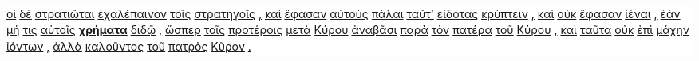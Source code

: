 [οἱ](https://atlas-test.fly.dev/morphology/lemmas/?lang=grc&q=ὁ "ὁ l-p---mn- the") [δὲ](https://atlas-test.fly.dev/morphology/lemmas/?lang=grc&q=δέ "δέ b-------- but") [στρατιῶται](https://atlas-test.fly.dev/morphology/lemmas/?lang=grc&q=στρατιώτης "στρατιώτης n-p---mn- a citizen bound to military service") [ἐχαλέπαινον](https://atlas-test.fly.dev/morphology/lemmas/?lang=grc&q=χαλεπαίνω "χαλεπαίνω v3piia--- to be severe, sore, grievous") [τοῖς](https://atlas-test.fly.dev/morphology/lemmas/?lang=grc&q=ὁ "ὁ l-p---md- the") [στρατηγοῖς](https://atlas-test.fly.dev/morphology/lemmas/?lang=grc&q=στρατηγός "στρατηγός n-p---md- the leader") [,](https://atlas-test.fly.dev/morphology/lemmas/?lang=grc&q=, ", u-------- NoDef") [καὶ](https://atlas-test.fly.dev/morphology/lemmas/?lang=grc&q=καί "καί b-------- and, also") [ἔφασαν](https://atlas-test.fly.dev/morphology/lemmas/?lang=grc&q=φημί "φημί v3piia--- to say, to claim") [αὐτοὺς](https://atlas-test.fly.dev/morphology/lemmas/?lang=grc&q=αὐτός "αὐτός a-p---ma- unemph. 3rd pers.pronoun; -self; [the] same") [πάλαι](https://atlas-test.fly.dev/morphology/lemmas/?lang=grc&q=πάλαι "πάλαι d-------- long ago, in olden time, in days of yore, in time gone by") [ταῦτ’](https://atlas-test.fly.dev/morphology/lemmas/?lang=grc&q=οὗτος "οὗτος a-p---na- this; that") [εἰδότας](https://atlas-test.fly.dev/morphology/lemmas/?lang=grc&q=οἶδα "οἶδα v-prpama- to know") [κρύπτειν](https://atlas-test.fly.dev/morphology/lemmas/?lang=grc&q=κρύπτω "κρύπτω v--pna--- to hide, cover, cloak") [,](https://atlas-test.fly.dev/morphology/lemmas/?lang=grc&q=, ", u-------- NoDef") [καὶ](https://atlas-test.fly.dev/morphology/lemmas/?lang=grc&q=καί "καί b-------- and, also") [οὐκ](https://atlas-test.fly.dev/morphology/lemmas/?lang=grc&q=οὐ "οὐ d-------- not") [ἔφασαν](https://atlas-test.fly.dev/morphology/lemmas/?lang=grc&q=φημί "φημί v3piia--- to say, to claim") [ἰέναι](https://atlas-test.fly.dev/morphology/lemmas/?lang=grc&q=ἔρχομαι "ἔρχομαι v--pna--- to come") [,](https://atlas-test.fly.dev/morphology/lemmas/?lang=grc&q=, ", u-------- NoDef") [ἐὰν](https://atlas-test.fly.dev/morphology/lemmas/?lang=grc&q=ἐάν "ἐάν c-------- if") [μή](https://atlas-test.fly.dev/morphology/lemmas/?lang=grc&q=μή "μή d-------- not") [τις](https://atlas-test.fly.dev/morphology/lemmas/?lang=grc&q=τις "τις a-s---cn- any one, any thing, some one, some thing") [αὐτοῖς](https://atlas-test.fly.dev/morphology/lemmas/?lang=grc&q=αὐτός "αὐτός a-p---md- unemph. 3rd pers.pronoun; -self; [the] same") **[χρήματα](https://atlas-test.fly.dev/morphology/lemmas/?lang=grc&q=χρῆμα "χρῆμα n-p---na- thing, (pl.) goods, property, money")** [διδῷ](https://atlas-test.fly.dev/morphology/lemmas/?lang=grc&q=δίδωμι "δίδωμι v3spsa--- to give") [,](https://atlas-test.fly.dev/morphology/lemmas/?lang=grc&q=, ", u-------- NoDef") [ὥσπερ](https://atlas-test.fly.dev/morphology/lemmas/?lang=grc&q=ὥσπερ "ὥσπερ c-------- just as if, even as") [τοῖς](https://atlas-test.fly.dev/morphology/lemmas/?lang=grc&q=ὁ "ὁ l-p---md- the") [προτέροις](https://atlas-test.fly.dev/morphology/lemmas/?lang=grc&q=πρότερος "πρότερος a-p---md- before, earlier") [μετὰ](https://atlas-test.fly.dev/morphology/lemmas/?lang=grc&q=μετά "μετά r-------- (w gen) with, among; (w acc) after") [Κύρου](https://atlas-test.fly.dev/morphology/lemmas/?lang=grc&q=Κῦρος "Κῦρος n-s---mg- Cyrus") [ἀναβᾶσι](https://atlas-test.fly.dev/morphology/lemmas/?lang=grc&q=ἀναβαίνω "ἀναβαίνω v-papamd- to go up, mount, to go up to") [παρὰ](https://atlas-test.fly.dev/morphology/lemmas/?lang=grc&q=παρά "παρά r-------- from the side of, c. gen., beside, alongside of, c. dat., to the side of, motion alongside of, c. acc.") [τὸν](https://atlas-test.fly.dev/morphology/lemmas/?lang=grc&q=ὁ "ὁ l-s---ma- the") [πατέρα](https://atlas-test.fly.dev/morphology/lemmas/?lang=grc&q=πατήρ "πατήρ n-s---ma- a father") [τοῦ](https://atlas-test.fly.dev/morphology/lemmas/?lang=grc&q=ὁ "ὁ l-s---mg- the") [Κύρου](https://atlas-test.fly.dev/morphology/lemmas/?lang=grc&q=Κῦρος "Κῦρος n-s---mg- Cyrus") [,](https://atlas-test.fly.dev/morphology/lemmas/?lang=grc&q=, ", u-------- NoDef") [καὶ](https://atlas-test.fly.dev/morphology/lemmas/?lang=grc&q=καί "καί b-------- and, also") [ταῦτα](https://atlas-test.fly.dev/morphology/lemmas/?lang=grc&q=οὗτος "οὗτος a-p---na- this; that") [οὐκ](https://atlas-test.fly.dev/morphology/lemmas/?lang=grc&q=οὐ "οὐ d-------- not") [ἐπὶ](https://atlas-test.fly.dev/morphology/lemmas/?lang=grc&q=ἐπί "ἐπί r-------- on, upon with gen., dat., and acc.") [μάχην](https://atlas-test.fly.dev/morphology/lemmas/?lang=grc&q=μάχη "μάχη n-s---fa- battle, fight, combat") [ἰόντων](https://atlas-test.fly.dev/morphology/lemmas/?lang=grc&q=ἔρχομαι "ἔρχομαι v-pppamg- to come") [,](https://atlas-test.fly.dev/morphology/lemmas/?lang=grc&q=, ", u-------- NoDef") [ἀλλὰ](https://atlas-test.fly.dev/morphology/lemmas/?lang=grc&q=ἀλλά "ἀλλά b-------- otherwise, but") [καλοῦντος](https://atlas-test.fly.dev/morphology/lemmas/?lang=grc&q=καλέω "καλέω v-sppamg- to call, summon") [τοῦ](https://atlas-test.fly.dev/morphology/lemmas/?lang=grc&q=ὁ "ὁ l-s---mg- the") [πατρὸς](https://atlas-test.fly.dev/morphology/lemmas/?lang=grc&q=πατήρ "πατήρ n-s---mg- a father") [Κῦρον](https://atlas-test.fly.dev/morphology/lemmas/?lang=grc&q=Κῦρος "Κῦρος n-s---ma- Cyrus") [.](https://atlas-test.fly.dev/morphology/lemmas/?lang=grc&q=. ". u-------- NoDef") 
